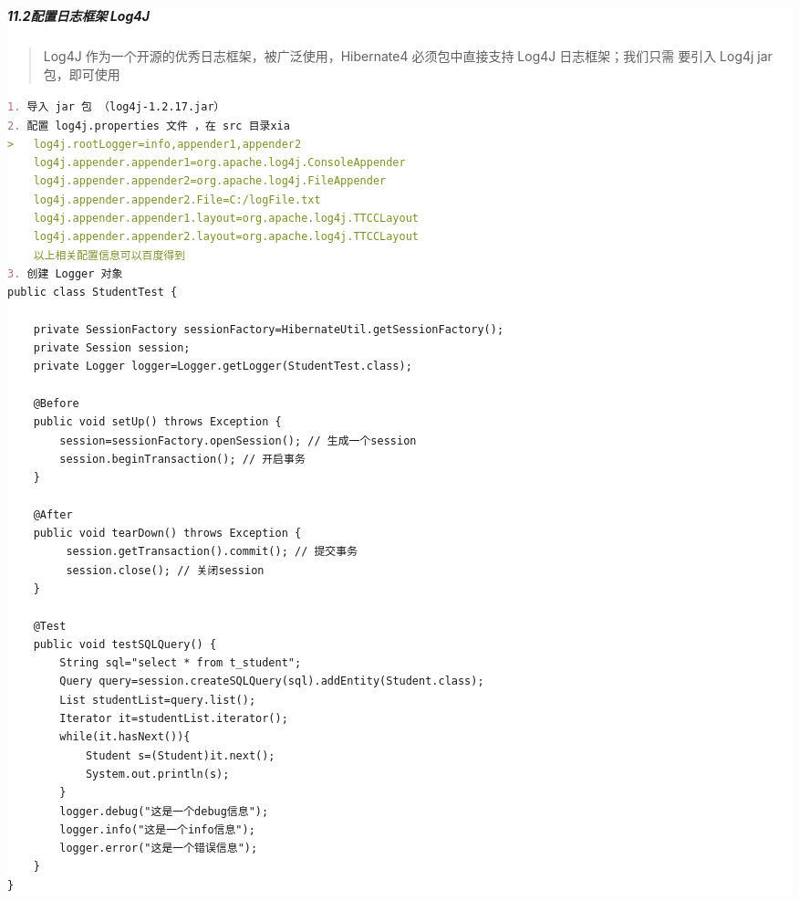 ##### 11.2配置日志框架 Log4J

> Log4J 作为一个开源的优秀日志框架，被广泛使用，Hibernate4 必须包中直接支持 Log4J 日志框架；我们只需
> 要引入 Log4j jar 包，即可使用

```markdown
1. 导入 jar 包 （log4j-1.2.17.jar）
2. 配置 log4j.properties 文件 ，在 src 目录xia
> 	log4j.rootLogger=info,appender1,appender2
  	log4j.appender.appender1=org.apache.log4j.ConsoleAppender 
	log4j.appender.appender2=org.apache.log4j.FileAppender 
	log4j.appender.appender2.File=C:/logFile.txt
	log4j.appender.appender1.layout=org.apache.log4j.TTCCLayout
	log4j.appender.appender2.layout=org.apache.log4j.TTCCLayout 
	以上相关配置信息可以百度得到
3. 创建 Logger 对象
public class StudentTest {

	private SessionFactory sessionFactory=HibernateUtil.getSessionFactory();
	private Session session;
	private Logger logger=Logger.getLogger(StudentTest.class);
	
	@Before
	public void setUp() throws Exception {
		session=sessionFactory.openSession(); // 生成一个session
	    session.beginTransaction(); // 开启事务
	}

	@After
	public void tearDown() throws Exception {
		 session.getTransaction().commit(); // 提交事务
		 session.close(); // 关闭session
	}

	@Test
	public void testSQLQuery() {
		String sql="select * from t_student";
		Query query=session.createSQLQuery(sql).addEntity(Student.class);
		List studentList=query.list();
		Iterator it=studentList.iterator();
		while(it.hasNext()){
			Student s=(Student)it.next();
			System.out.println(s);
		}	
		logger.debug("这是一个debug信息");
		logger.info("这是一个info信息");
		logger.error("这是一个错误信息");
	}
}
```


